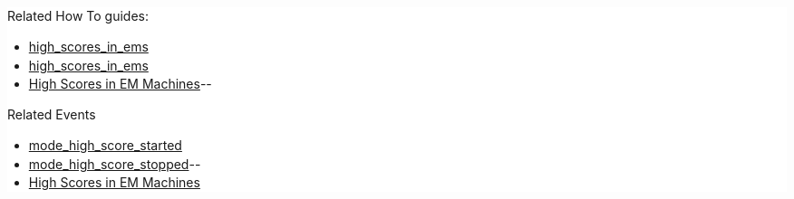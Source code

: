 Related How To guides:

* [high_scores_in_ems](../scoring/index.md)
* [high_scores_in_ems](../../game_design/index.md)
* [High Scores in EM Machines](high_scores_in_ems.md)--

Related Events

* [mode_high_score_started](../../events/mode_name_started.md)
* [mode_high_score_stopped](../../events/mode_name_stopped.md)--
* [High Scores in EM Machines](high_scores_in_ems.md)

